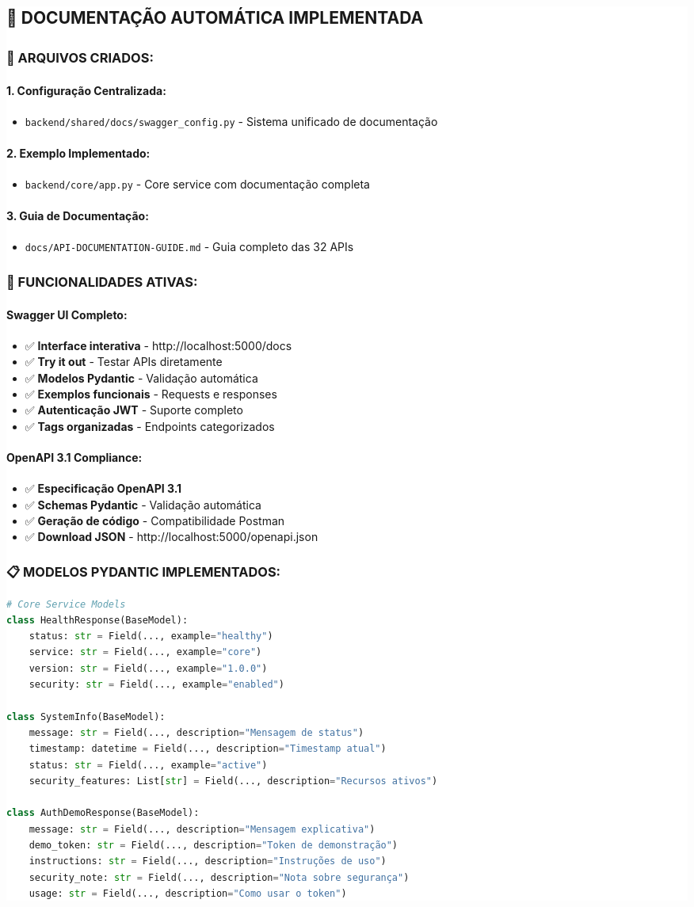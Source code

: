 
## 📜 **DOCUMENTAÇÃO AUTOMÁTICA IMPLEMENTADA**

### **🔧 ARQUIVOS CRIADOS:**

#### **1. Configuração Centralizada:**

- `backend/shared/docs/swagger_config.py` - Sistema unificado de documentação

#### **2. Exemplo Implementado:**

- `backend/core/app.py` - Core service com documentação completa

#### **3. Guia de Documentação:**

- `docs/API-DOCUMENTATION-GUIDE.md` - Guia completo das 32 APIs

### **🎯 FUNCIONALIDADES ATIVAS:**

#### **Swagger UI Completo:**

- ✅ **Interface interativa** - http://localhost:5000/docs
- ✅ **Try it out** - Testar APIs diretamente
- ✅ **Modelos Pydantic** - Validação automática
- ✅ **Exemplos funcionais** - Requests e responses
- ✅ **Autenticação JWT** - Suporte completo
- ✅ **Tags organizadas** - Endpoints categorizados

#### **OpenAPI 3.1 Compliance:**

- ✅ **Especificação OpenAPI 3.1**
- ✅ **Schemas Pydantic** - Validação automática
- ✅ **Geração de código** - Compatibilidade Postman
- ✅ **Download JSON** - http://localhost:5000/openapi.json

### **📋 MODELOS PYDANTIC IMPLEMENTADOS:**

```python
# Core Service Models
class HealthResponse(BaseModel):
    status: str = Field(..., example="healthy")
    service: str = Field(..., example="core")
    version: str = Field(..., example="1.0.0")
    security: str = Field(..., example="enabled")

class SystemInfo(BaseModel):
    message: str = Field(..., description="Mensagem de status")
    timestamp: datetime = Field(..., description="Timestamp atual")
    status: str = Field(..., example="active")
    security_features: List[str] = Field(..., description="Recursos ativos")

class AuthDemoResponse(BaseModel):
    message: str = Field(..., description="Mensagem explicativa")
    demo_token: str = Field(..., description="Token de demonstração")
    instructions: str = Field(..., description="Instruções de uso")
    security_note: str = Field(..., description="Nota sobre segurança")
    usage: str = Field(..., description="Como usar o token")
```
